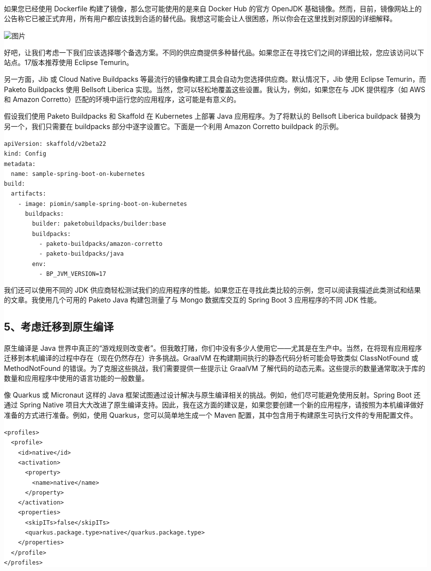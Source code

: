 如果您已经使用 Dockerfile 构建了镜像，那么您可能使用的是来自 Docker Hub 的官方 OpenJDK 基础镜像。然而，目前，镜像网站上的公告称它已被正式弃用，所有用户都应该找到合适的替代品。我想这可能会让人很困惑，所以你会在这里找到对原因的详细解释。

![图片](https://mmbiz.qpic.cn/mmbiz_png/eQPyBffYbudIQlbASZ24icIMd3n9Ve5pRSV456OgKiaI9uX0zbJqJp1ia4T4cQ1Vyhdz3H1aTyezc6QSyOdibpKHdA/640?wx_fmt=png&wxfrom=5&wx_lazy=1&wx_co=1)

好吧，让我们考虑一下我们应该选择哪个备选方案。不同的供应商提供多种替代品。如果您正在寻找它们之间的详细比较，您应该访问以下站点。17版本推荐使用 Eclipse Temurin。

另一方面，Jib 或 Cloud Native Buildpacks 等最流行的镜像构建工具会自动为您选择供应商。默认情况下，Jib 使用 Eclipse Temurin，而 Paketo Buildpacks 使用 Bellsoft Liberica 实现。当然，您可以轻松地覆盖这些设置。我认为，例如，如果您在与 JDK 提供程序（如 AWS 和 Amazon Corretto）匹配的环境中运行您的应用程序，这可能是有意义的。

假设我们使用 Paketo Buildpacks 和 Skaffold 在 Kubernetes 上部署 Java 应用程序。为了将默认的 Bellsoft Liberica buildpack 替换为另一个，我们只需要在 buildpacks 部分中逐字设置它。下面是一个利用 Amazon Corretto buildpack 的示例。

```
apiVersion: skaffold/v2beta22
kind: Config
metadata:
  name: sample-spring-boot-on-kubernetes
build:
  artifacts:
    - image: piomin/sample-spring-boot-on-kubernetes
      buildpacks:
        builder: paketobuildpacks/builder:base
        buildpacks:
          - paketo-buildpacks/amazon-corretto
          - paketo-buildpacks/java
        env:
          - BP_JVM_VERSION=17
```

我们还可以使用不同的 JDK 供应商轻松测试我们的应用程序的性能。如果您正在寻找此类比较的示例，您可以阅读我描述此类测试和结果的文章。我使用几个可用的 Paketo Java 构建包测量了与 Mongo 数据库交互的 Spring Boot 3 应用程序的不同 JDK 性能。

## 5、考虑迁移到原生编译

原生编译是 Java 世界中真正的“游戏规则改变者”。但我敢打赌，你们中没有多少人使用它——尤其是在生产中。当然，在将现有应用程序迁移到本机编译的过程中存在（现在仍然存在）许多挑战。GraalVM 在构建期间执行的静态代码分析可能会导致类似 ClassNotFound 或 MethodNotFound 的错误。为了克服这些挑战，我们需要提供一些提示让 GraalVM 了解代码的动态元素。这些提示的数量通常取决于库的数量和应用程序中使用的语言功能的一般数量。

像 Quarkus 或 Micronaut 这样的 Java 框架试图通过设计解决与原生编译相关的挑战。例如，他们尽可能避免使用反射。Spring Boot 还通过 Spring Native 项目大大改进了原生编译支持。因此，我在这方面的建议是，如果您要创建一个新的应用程序，请按照为本机编译做好准备的方式进行准备。例如，使用 Quarkus，您可以简单地生成一个 Maven 配置，其中包含用于构建原生可执行文件的专用配置文件。

```
<profiles>
  <profile>
    <id>native</id>
    <activation>
      <property>
        <name>native</name>
      </property>
    </activation>
    <properties>
      <skipITs>false</skipITs>
      <quarkus.package.type>native</quarkus.package.type>
    </properties>
  </profile>
</profiles>
```
